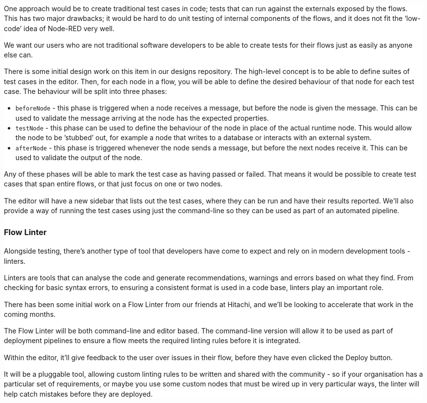 One approach would be to create traditional test cases in code; tests that can
run against the externals exposed by the flows. This has two major drawbacks;
it would be hard to do unit testing of internal components of the flows, and it
does not fit the ‘low-code’ idea of Node-RED very well.

We want our users who are not traditional software developers to be able to
create tests for their flows just as easily as anyone else can.

There is some initial design work on this item in our designs repository. The
high-level concept is to be able to define suites of test cases in the editor.
Then, for each node in a flow, you will be able to define the desired behaviour
of that node for each test case. The behaviour will be split into three phases:

* `beforeNode` - this phase is triggered when a node receives a message, but
  before the node is given the message. This can be used to validate the message
  arriving at the node has the expected properties.
* `testNode` - this phase can be used to define the behaviour of the node in
  place of the actual runtime node. This would allow the node to be ’stubbed’
  out, for example a node that writes to a database or interacts with an external
  system.
* `afterNode` - this phase is triggered whenever the node sends a message, but
  before the next nodes receive it. This can be used to validate the output of
  the node.

Any of these phases will be able to mark the test case as having passed or failed.
That means it would be possible to create test cases that span entire flows, or
that just focus on one or two nodes.

The editor will have a new sidebar that lists out the test cases, where they can
be run and have their results reported. We'll also provide a way of running the
test cases using just the command-line so they can be used as part of an automated
pipeline.


### Flow Linter

Alongside testing, there’s another type of tool that developers have come to
expect and rely on in modern development tools - linters.

Linters are tools that can analyse the code and generate recommendations, warnings
and errors based on what they find. From checking for basic syntax errors, to
ensuring a consistent format is used in a code base, linters play an important
role.

There has been some initial work on a Flow Linter from our friends at Hitachi,
and we’ll be looking to accelerate that work in the coming months.

The Flow Linter will be both command-line and editor based. The command-line
version will allow it to be used as part of deployment pipelines to ensure a
flow meets the required linting rules before it is integrated.

Within the editor, it’ll give feedback to the user over issues in their flow,
before they have even clicked the Deploy button.

It will be a pluggable tool, allowing custom linting rules to be written and
shared with the community - so if your organisation has a particular set of
requirements, or maybe you use some custom nodes that must be wired up in very
particular ways, the linter will help catch mistakes before they are deployed.
